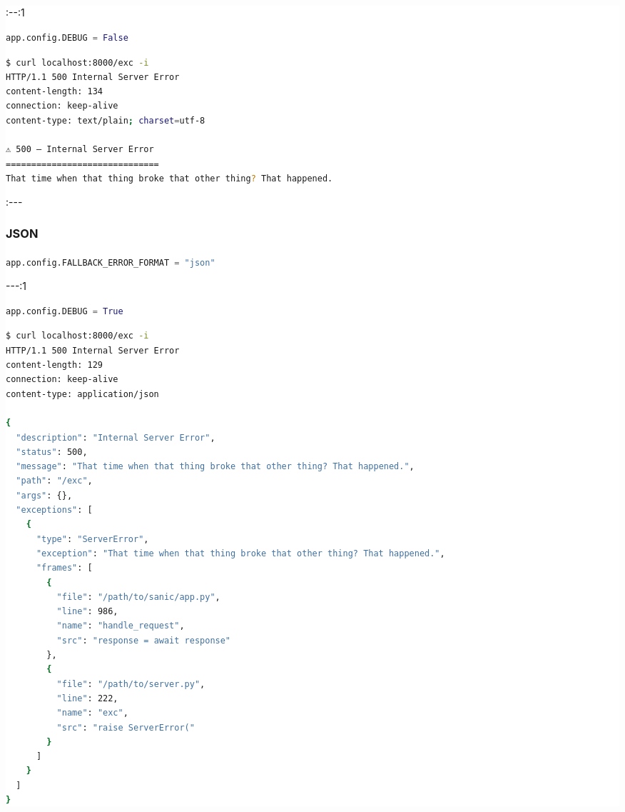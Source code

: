 :--:1

```python
app.config.DEBUG = False
```

```bash
$ curl localhost:8000/exc -i
HTTP/1.1 500 Internal Server Error
content-length: 134
connection: keep-alive
content-type: text/plain; charset=utf-8

⚠️ 500 — Internal Server Error
==============================
That time when that thing broke that other thing? That happened.
```

:---

### JSON

```python
app.config.FALLBACK_ERROR_FORMAT = "json"
```

---:1

```python
app.config.DEBUG = True
```

```bash
$ curl localhost:8000/exc -i
HTTP/1.1 500 Internal Server Error
content-length: 129
connection: keep-alive
content-type: application/json

{
  "description": "Internal Server Error",
  "status": 500,
  "message": "That time when that thing broke that other thing? That happened.",
  "path": "/exc",
  "args": {},
  "exceptions": [
    {
      "type": "ServerError",
      "exception": "That time when that thing broke that other thing? That happened.",
      "frames": [
        {
          "file": "/path/to/sanic/app.py",
          "line": 986,
          "name": "handle_request",
          "src": "response = await response"
        },
        {
          "file": "/path/to/server.py",
          "line": 222,
          "name": "exc",
          "src": "raise ServerError("
        }
      ]
    }
  ]
}


```